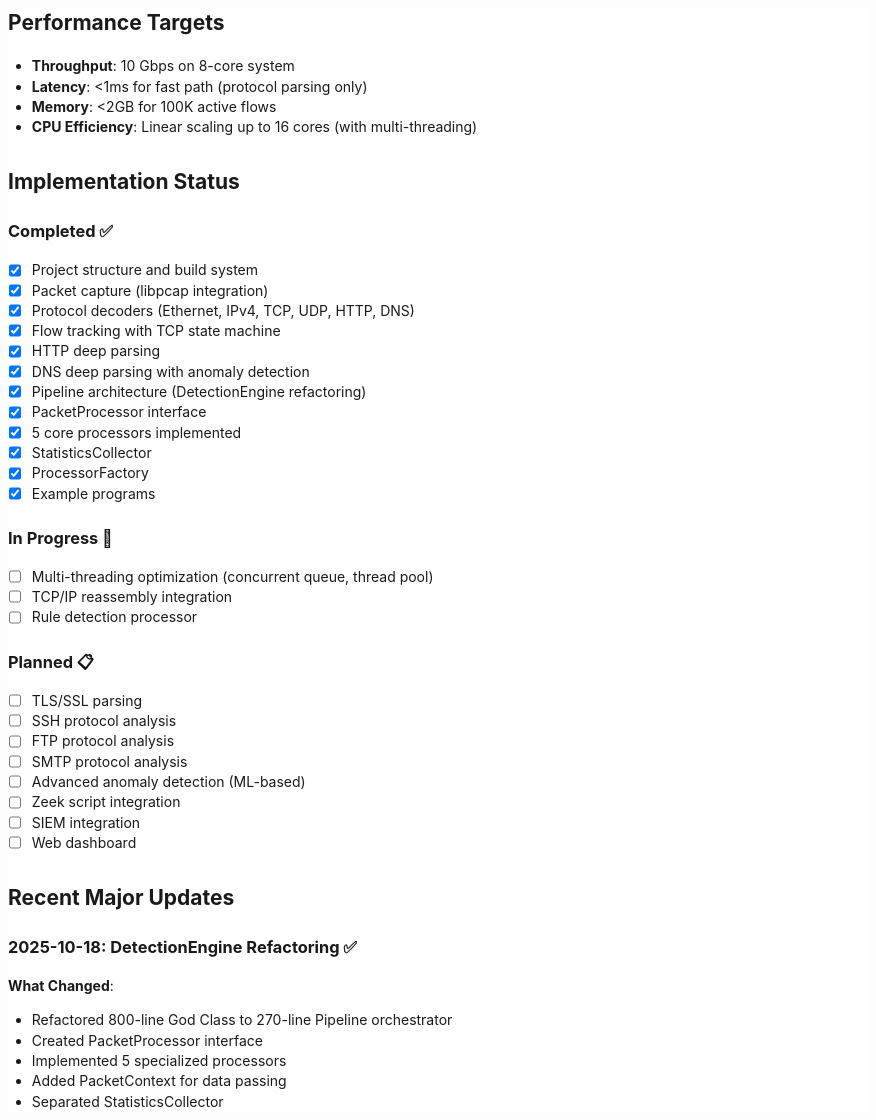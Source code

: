 ## Performance Targets

- **Throughput**: 10 Gbps on 8-core system
- **Latency**: <1ms for fast path (protocol parsing only)
- **Memory**: <2GB for 100K active flows
- **CPU Efficiency**: Linear scaling up to 16 cores (with multi-threading)

## Implementation Status

### Completed ✅

- [x] Project structure and build system
- [x] Packet capture (libpcap integration)
- [x] Protocol decoders (Ethernet, IPv4, TCP, UDP, HTTP, DNS)
- [x] Flow tracking with TCP state machine
- [x] HTTP deep parsing
- [x] DNS deep parsing with anomaly detection
- [x] Pipeline architecture (DetectionEngine refactoring)
- [x] PacketProcessor interface
- [x] 5 core processors implemented
- [x] StatisticsCollector
- [x] ProcessorFactory
- [x] Example programs

### In Progress 🚧

- [ ] Multi-threading optimization (concurrent queue, thread pool)
- [ ] TCP/IP reassembly integration
- [ ] Rule detection processor

### Planned 📋

- [ ] TLS/SSL parsing
- [ ] SSH protocol analysis
- [ ] FTP protocol analysis
- [ ] SMTP protocol analysis
- [ ] Advanced anomaly detection (ML-based)
- [ ] Zeek script integration
- [ ] SIEM integration
- [ ] Web dashboard

## Recent Major Updates

### 2025-10-18: DetectionEngine Refactoring ✅

**What Changed**:
- Refactored 800-line God Class to 270-line Pipeline orchestrator
- Created PacketProcessor interface
- Implemented 5 specialized processors
- Added PacketContext for data passing
- Separated StatisticsCollector
